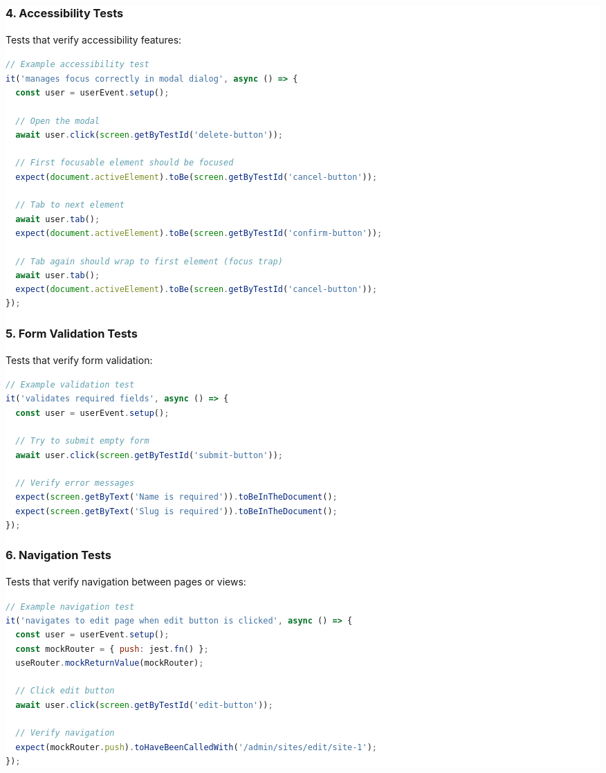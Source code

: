 ### 4. Accessibility Tests

Tests that verify accessibility features:

```javascript
// Example accessibility test
it('manages focus correctly in modal dialog', async () => {
  const user = userEvent.setup();
  
  // Open the modal
  await user.click(screen.getByTestId('delete-button'));
  
  // First focusable element should be focused
  expect(document.activeElement).toBe(screen.getByTestId('cancel-button'));
  
  // Tab to next element
  await user.tab();
  expect(document.activeElement).toBe(screen.getByTestId('confirm-button'));
  
  // Tab again should wrap to first element (focus trap)
  await user.tab();
  expect(document.activeElement).toBe(screen.getByTestId('cancel-button'));
});
```

### 5. Form Validation Tests

Tests that verify form validation:

```javascript
// Example validation test
it('validates required fields', async () => {
  const user = userEvent.setup();
  
  // Try to submit empty form
  await user.click(screen.getByTestId('submit-button'));
  
  // Verify error messages
  expect(screen.getByText('Name is required')).toBeInTheDocument();
  expect(screen.getByText('Slug is required')).toBeInTheDocument();
});
```

### 6. Navigation Tests

Tests that verify navigation between pages or views:

```javascript
// Example navigation test
it('navigates to edit page when edit button is clicked', async () => {
  const user = userEvent.setup();
  const mockRouter = { push: jest.fn() };
  useRouter.mockReturnValue(mockRouter);
  
  // Click edit button
  await user.click(screen.getByTestId('edit-button'));
  
  // Verify navigation
  expect(mockRouter.push).toHaveBeenCalledWith('/admin/sites/edit/site-1');
});
```

